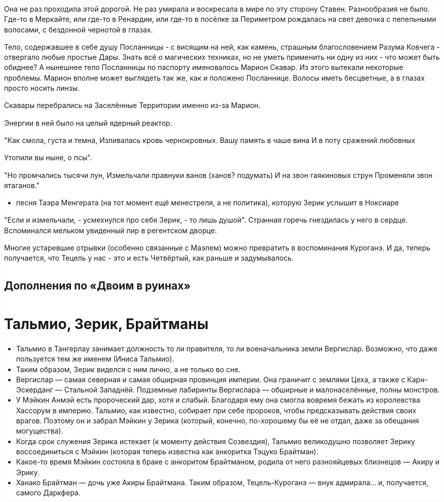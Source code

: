 Она не раз проходила этой дорогой. Не раз умирала и воскресала в мире по эту сторону Ставен. Разнообразия не было. Где-то в Меркайте, или где-то в Ренардии, или где-то в посёлке за Периметром рождалась на свет девочка с пепельными волосами, с бездонной чернотой в глазах.

Тело, содержавшее в себе душу Посланницы - с висящим на ней, как камень, страшным благословением Разума Ковчега - отвергало любые простые Дары. Знать всё о магических техниках, но не уметь применить ни одну из них - что может быть обиднее? А нынешнее тело Посланницы по паспорту именовалось Марион Скавар. Из этого вытекали некоторые проблемы.
  Марион вполне может выглядеть так же, как и положено Посланнице. Волосы иметь бесцветные, а в глазах просто носить линзы.

Скавары перебрались на Заселённые Территории именно из-за Марион.

Энергии в ней было на целый ядерный реактор.


"Как смола, густа и темна,
Изливалась кровь чернокровных.
Вашу память в чаше вина
И в поту сражений любовных

Утопили вы ныне, о псы".

"Но промчались тысячи лун,
Измельчали правнуки ванов (ханов? подумать)
И на звон гаякиновых струн
Променяли звон ятаганов."
- песня Таэра Менгерата (на тот момент ещё менестреля, а не политика), которую Зерик услышит в Ноксиаре

"Если и измельчали, - усмехнулся про себя Зерик, - то лишь душой". Странная горечь гнездилась у него в сердце. Вспоминался мельком увиденный пир в регентском дворце.


Многие устаревшие отрывки (особенно связанные с Маэлем) можно превратить в воспоминания Куроганэ. И да, теперь получается, что Тецель у нас - это и есть Четвёртый, как раньше и задумывалось. 

## Дополнения по «Двоим в руинах»
# Тальмио, Зерик, Брайтманы
* Тальмио в Тангерлау занимает должность то ли правителя, то ли военачальника земли Вергислар. Возможно, что даже пользуется тем же именем (Иниса Тальмио).
* Таким образом, Зерик виделся с ним лично, а не только во сне. 
* Вергислар — самая северная и самая обширная провинция империи. Она граничит с землями Цеха, а также с Карн-Эскерданг — Стальной Западнёй. Подземные лабиринты Вергислара — обширные и малонаселённые, полны монстров. 
* У Мэйкин Анмэй есть пророческий дар, хотя и слабый. Благодаря ему она смогла вовремя бежать из королевства Хассорум в империю. Тальмио, как известно, собирает при себе пророков, чтобы предсказывать действия своих врагов. Поэтому он и забрал Мэйкин у Зерика (который, конечно, по-хорошему бы её не отдал, даже за обещания могущества). 
* Когда срок служения Зерика истекает (к моменту действия Созвездия), Тальмио великодушно позволяет Зерику воссоединиться с Мэйкин (которая теперь известна как анкоритка Тэцуко Брайтман).
* Какое-то время Мэйкин состояла в браке с анкоритом Брайтманом, родила от него разнояйцевых близнецов — Акиру и Эрику.
* Ханако Брайтман — дочь уже Акиры Брайтмана. Таким образом, Тецель-Куроганэ  — внук адмирала... и, получается, самого Даркфера. 
